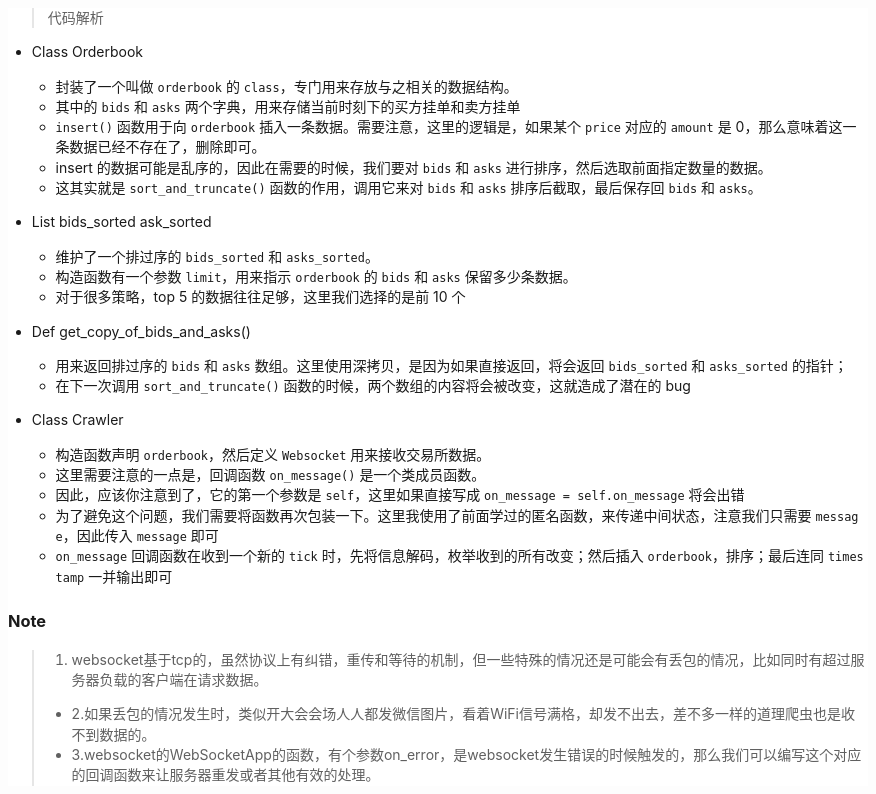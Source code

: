 > 代码解析

- Class Orderbook
  - 封装了一个叫做 `orderbook` 的 `class`，专门用来存放与之相关的数据结构。
  - 其中的 `bids` 和 `asks` 两个字典，用来存储当前时刻下的买方挂单和卖方挂单
  - `insert()` 函数用于向 `orderbook` 插入一条数据。需要注意，这里的逻辑是，如果某个 `price` 对应的 `amount` 是 0，那么意味着这一条数据已经不存在了，删除即可。
  - insert 的数据可能是乱序的，因此在需要的时候，我们要对 `bids` 和 `asks` 进行排序，然后选取前面指定数量的数据。
  - 这其实就是 `sort_and_truncate()` 函数的作用，调用它来对 `bids` 和 `asks` 排序后截取，最后保存回 `bids` 和 `asks`。

- List bids_sorted ask_sorted
  - 维护了一个排过序的 `bids_sorted` 和 `asks_sorted`。
  - 构造函数有一个参数 `limit`，用来指示 `orderbook` 的 `bids` 和 `asks` 保留多少条数据。
  - 对于很多策略，top 5 的数据往往足够，这里我们选择的是前 10 个

- Def get_copy_of_bids_and_asks() 
  - 用来返回排过序的 `bids` 和 `asks` 数组。这里使用深拷贝，是因为如果直接返回，将会返回 `bids_sorted` 和 `asks_sorted` 的指针；
  - 在下一次调用 `sort_and_truncate()` 函数的时候，两个数组的内容将会被改变，这就造成了潜在的 bug  

- Class Crawler
  - 构造函数声明 `orderbook`，然后定义 `Websocket` 用来接收交易所数据。
  - 这里需要注意的一点是，回调函数 `on_message()` 是一个类成员函数。
  - 因此，应该你注意到了，它的第一个参数是 `self`，这里如果直接写成 `on_message = self.on_message` 将会出错
  - 为了避免这个问题，我们需要将函数再次包装一下。这里我使用了前面学过的匿名函数，来传递中间状态，注意我们只需要 `message`，因此传入 `message` 即可
  - `on_message` 回调函数在收到一个新的 `tick` 时，先将信息解码，枚举收到的所有改变；然后插入 `orderbook`，排序；最后连同 `timestamp` 一并输出即可

### Note

> 1. websocket基于tcp的，虽然协议上有纠错，重传和等待的机制，但一些特殊的情况还是可能会有丢包的情况，比如同时有超过服务器负载的客户端在请求数据。
> + 2.如果丢包的情况发生时，类似开大会会场人人都发微信图片，看着WiFi信号满格，却发不出去，差不多一样的道理爬虫也是收不到数据的。
> + 3.websocket的WebSocketApp的函数，有个参数on_error，是websocket发生错误的时候触发的，那么我们可以编写这个对应的回调函数来让服务器重发或者其他有效的处理。